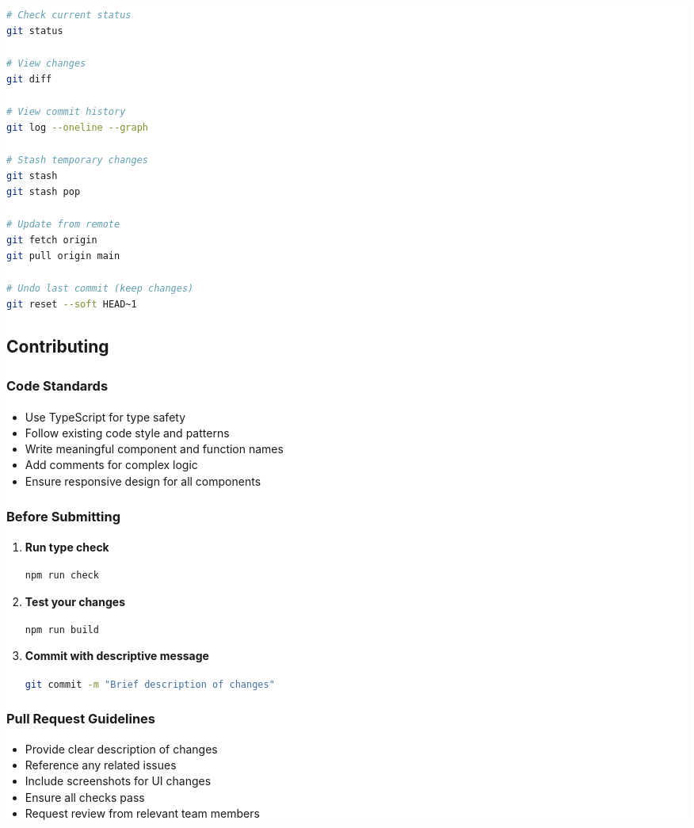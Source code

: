 ```bash
# Check current status
git status

# View changes
git diff

# View commit history
git log --oneline --graph

# Stash temporary changes
git stash
git stash pop

# Update from remote
git fetch origin
git pull origin main

# Undo last commit (keep changes)
git reset --soft HEAD~1
```

## Contributing

### Code Standards

- Use TypeScript for type safety
- Follow existing code style and patterns
- Write meaningful component and function names
- Add comments for complex logic
- Ensure responsive design for all components

### Before Submitting

1. **Run type check**
   ```bash
   npm run check
   ```

2. **Test your changes**
   ```bash
   npm run build
   ```

3. **Commit with descriptive message**
   ```bash
   git commit -m "Brief description of changes"
   ```

### Pull Request Guidelines

- Provide clear description of changes
- Reference any related issues
- Include screenshots for UI changes
- Ensure all checks pass
- Request review from relevant team members
